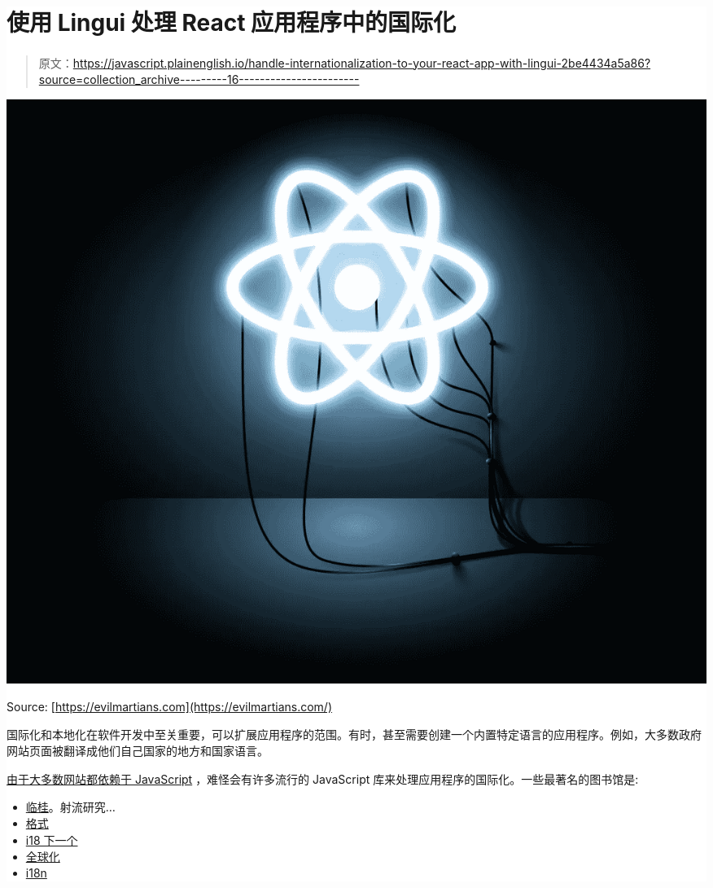 # 使用 Lingui 处理 React 应用程序中的国际化

> 原文：<https://javascript.plainenglish.io/handle-internationalization-to-your-react-app-with-lingui-2be4434a5a86?source=collection_archive---------16----------------------->

![](img/7e7c318c847eaae81584cf2090c8b324.png)

Source: [https://evilmartians.com](https://evilmartians.com/)

国际化和本地化在软件开发中至关重要，可以扩展应用程序的范围。有时，甚至需要创建一个内置特定语言的应用程序。例如，大多数政府网站页面被翻译成他们自己国家的地方和国家语言。

[由于大多数网站都依赖于 JavaScript](https://torquemag.io/2018/06/why-millions-of-developers-use-javascript-for-web-application-development/) ，难怪会有许多流行的 JavaScript 库来处理应用程序的国际化。一些最著名的图书馆是:

*   [临桂](https://github.com/lingui/js-lingui)。射流研究…
*   [格式](https://github.com/formatjs/formatjs)
*   [i18 下一个](https://www.npmjs.com/package/i18next)
*   [全球化](https://www.npmjs.com/package/globalize)
*   [i18n](https://www.npmjs.com/package/i18n)
